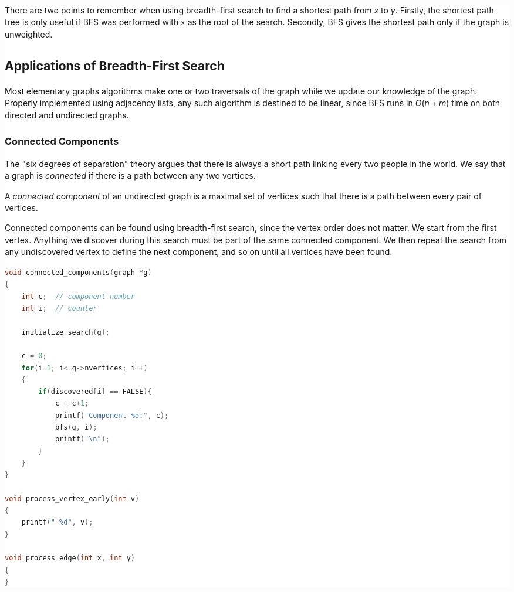 There are two points to remember when using breadth-first search to find a shortest path from $x$ to $y$. Firstly, the shortest path tree is only useful if BFS was performed with x as the root of the search. Secondly, BFS gives the shortest path only if the graph is unweighted.

## Applications of Breadth-First Search

Most elementary graphs algorithms make one or two traversals of the graph while we update our knowledge of the graph. Properly implemented using adjacency lists, any such algorithm is destined to be linear, since BFS runs in $O(n+m)$ time on both directed and undirected graphs.  

### Connected Components

The "six degrees of separation" theory argues that there is always a short path linking every two people in the world. We say that a graph is _connected_ if there is a path between any two vertices.  

A _connected component_ of an undirected graph is a maximal set of vertices such that there is a path between every pair of vertices.  

Connected components can be found using breadth-first search, since the vertex order does not matter. We start from the first vertex. Anything we discover during this search must be part of the same connected component. We then repeat the search from any undiscovered vertex to define the next component, and so on until all vertices have been found.

```c
void connected_components(graph *g)
{
    int c;  // component number
    int i;  // counter

    initialize_search(g);

    c = 0;
    for(i=1; i<=g->nvertices; i++)
    {
        if(discovered[i] == FALSE){
            c = c+1;
            printf("Component %d:", c);
            bfs(g, i);
            printf("\n");
        }
    }
}

void process_vertex_early(int v)
{
    printf(" %d", v);
}

void process_edge(int x, int y)
{
}
```
